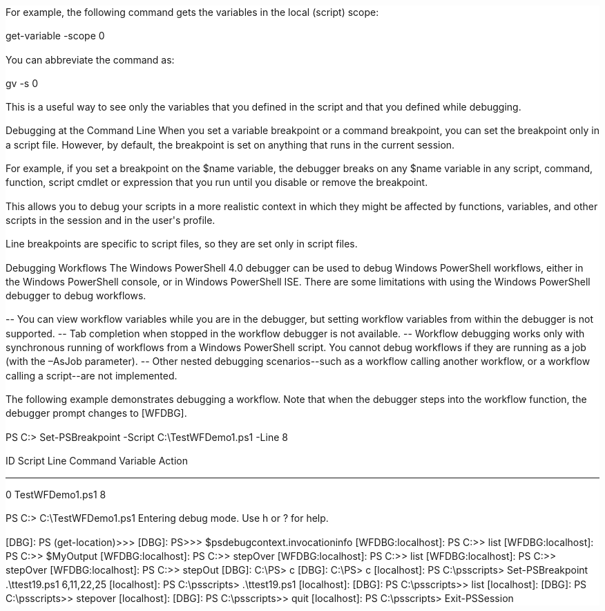 For example, the following command gets the variables in the
local (script) scope:

get-variable -scope 0

You can abbreviate the command as:

gv -s 0

This is a useful way to see only the variables that you defined in the
script and that you defined while debugging.

Debugging at the Command Line
When you set a variable breakpoint or a command breakpoint, you can set
the breakpoint only in a script file. However, by default, the breakpoint
is set on anything that runs in the current session.

For example, if you set a breakpoint on the $name variable, the debugger
breaks on any $name variable in any script, command, function, script
cmdlet or expression that you run until you disable or remove the
breakpoint.

This allows you to debug your scripts in a more realistic context in
which they might be affected by functions, variables, and other scripts
in the session and in the user's profile.

Line breakpoints are specific to script files, so they are set only in
script files.

Debugging Workflows
The Windows PowerShell 4.0 debugger can be used to debug Windows
PowerShell workflows, either in the Windows PowerShell console, or in
Windows PowerShell ISE. There are some limitations with using
the Windows PowerShell debugger to debug workflows.

-- You can view workflow variables while you are in the debugger, but
setting workflow variables from within the debugger is not supported.
-- Tab completion when stopped in the workflow debugger is not
available.
-- Workflow debugging works only with synchronous running of workflows from
a Windows PowerShell script. You cannot debug workflows if they are
running as a job (with the –AsJob parameter).
-- Other nested debugging scenarios--such as a workflow calling another
workflow, or a workflow calling a script--are not implemented.

The following example demonstrates debugging a workflow. Note that when
the debugger steps into the workflow function, the debugger prompt changes
to [WFDBG].

PS C:> Set-PSBreakpoint -Script C:\TestWFDemo1.ps1 -Line 8

ID Script           Line Command    Variable     Action
-- ------           ---- -------    --------     ------
0 TestWFDemo1.ps1   8

PS C:> C:\TestWFDemo1.ps1
Entering debug mode. Use h or ? for help.


[DBG]: PS (get-location)>>>
[DBG]: PS>>> $psdebugcontext.invocationinfo
[WFDBG:localhost]: PS C:>> list
[WFDBG:localhost]: PS C:>> $MyOutput
[WFDBG:localhost]: PS C:>> stepOver
[WFDBG:localhost]: PS C:>> list
[WFDBG:localhost]: PS C:>> stepOver
[WFDBG:localhost]: PS C:>> stepOut
[DBG]: C:\PS> c
[DBG]: C:\PS> c
[localhost]: PS C:\psscripts> Set-PSBreakpoint .\ttest19.ps1 6,11,22,25
[localhost]: PS C:\psscripts> .\ttest19.ps1
[localhost]: [DBG]: PS C:\psscripts>> list
[localhost]: [DBG]: PS C:\psscripts>> stepover
[localhost]: [DBG]: PS C:\psscripts>> quit
[localhost]: PS C:\psscripts> Exit-PSSession